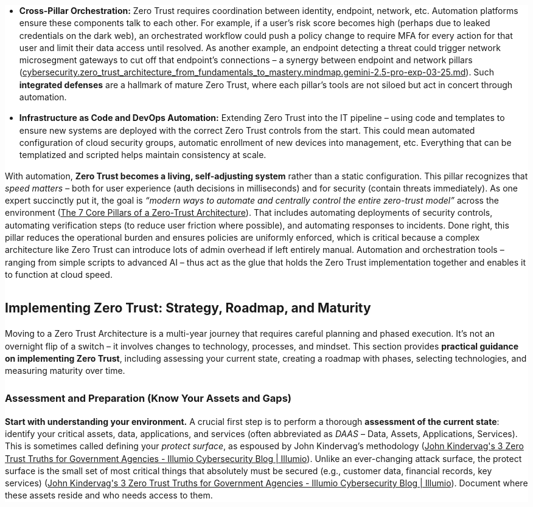 - **Cross-Pillar Orchestration:** Zero Trust requires coordination between identity, endpoint, network, etc. Automation platforms ensure these components talk to each other. For example, if a user’s risk score becomes high (perhaps due to leaked credentials on the dark web), an orchestrated workflow could push a policy change to require MFA for every action for that user and limit their data access until resolved. As another example, an endpoint detecting a threat could trigger network microsegment gateways to cut off that endpoint’s connections – a synergy between endpoint and network pillars ([cybersecurity.zero_trust_architecture_from_fundamentals_to_mastery.mindmap.gemini-2.5-pro-exp-03-25.md](file://file-4wJnroYrhZ3yp98dpJVoGa#:~:text=%23%20Cross,SystemicResponse)). Such **integrated defenses** are a hallmark of mature Zero Trust, where each pillar’s tools are not siloed but act in concert through automation.

- **Infrastructure as Code and DevOps Automation:** Extending Zero Trust into the IT pipeline – using code and templates to ensure new systems are deployed with the correct Zero Trust controls from the start. This could mean automated configuration of cloud security groups, automatic enrollment of new devices into management, etc. Everything that can be templatized and scripted helps maintain consistency at scale.

With automation, **Zero Trust becomes a living, self-adjusting system** rather than a static configuration. This pillar recognizes that *speed matters* – both for user experience (auth decisions in milliseconds) and for security (contain threats immediately). As one expert succinctly put it, the goal is *“modern ways to automate and centrally control the entire zero-trust model”* across the environment ([The 7 Core Pillars of a Zero-Trust Architecture](https://www.techtarget.com/searchsecurity/answer/What-are-the-most-important-pillars-of-a-zero-trust-framework#:~:text=7)). That includes automating deployments of security controls, automating verification steps (to reduce user friction where possible), and automating responses to incidents. Done right, this pillar reduces the operational burden and ensures policies are uniformly enforced, which is critical because a complex architecture like Zero Trust can introduce lots of admin overhead if left entirely manual. Automation and orchestration tools – ranging from simple scripts to advanced AI – thus act as the glue that holds the Zero Trust implementation together and enables it to function at cloud speed.

## Implementing Zero Trust: Strategy, Roadmap, and Maturity

Moving to a Zero Trust Architecture is a multi-year journey that requires careful planning and phased execution. It’s not an overnight flip of a switch – it involves changes to technology, processes, and mindset. This section provides **practical guidance on implementing Zero Trust**, including assessing your current state, creating a roadmap with phases, selecting technologies, and measuring maturity over time.

### Assessment and Preparation (Know Your Assets and Gaps)

**Start with understanding your environment.** A crucial first step is to perform a thorough **assessment of the current state**: identify your critical assets, data, applications, and services (often abbreviated as *DAAS* – Data, Assets, Applications, Services). This is sometimes called defining your *protect surface*, as espoused by John Kindervag’s methodology ([John Kindervag's 3 Zero Trust Truths for Government Agencies   - Illumio Cybersecurity Blog | Illumio](https://www.illumio.com/blog/john-kindervag-zero-trust-government-agencies#:~:text=1,data%20element%2C%20service%2C%20or%20asset)). Unlike an ever-changing attack surface, the protect surface is the small set of most critical things that absolutely must be secured (e.g., customer data, financial records, key services) ([John Kindervag's 3 Zero Trust Truths for Government Agencies   - Illumio Cybersecurity Blog | Illumio](https://www.illumio.com/blog/john-kindervag-zero-trust-government-agencies#:~:text=1,data%20element%2C%20service%2C%20or%20asset)). Document where these assets reside and who needs access to them.
